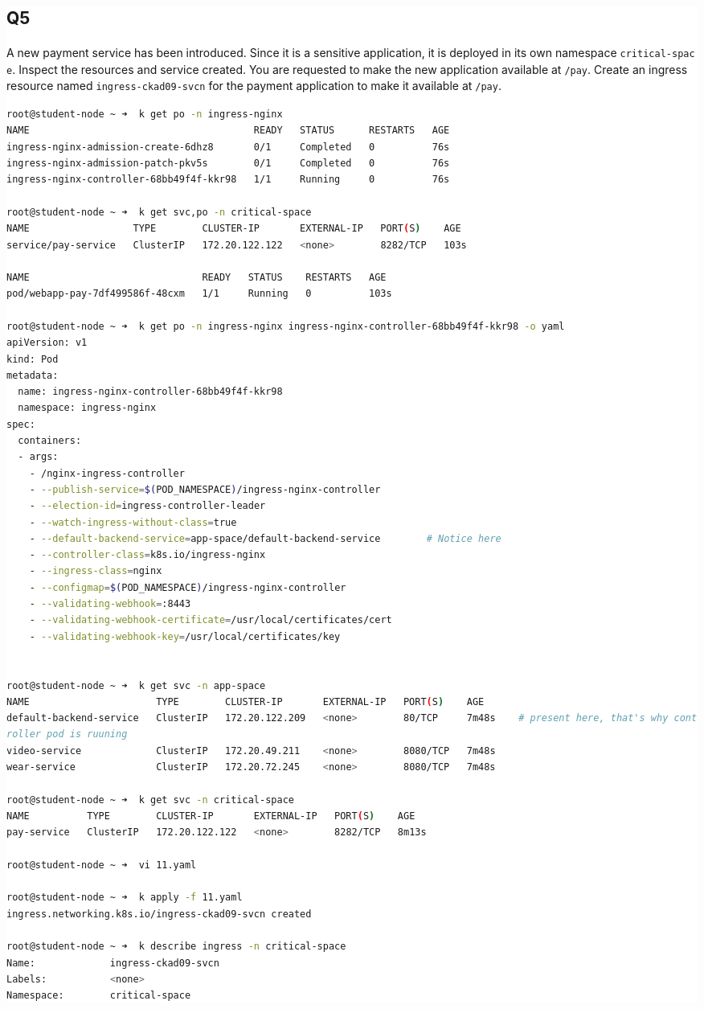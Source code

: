 
## Q5

A new payment service has been introduced. Since it is a sensitive application, it is deployed in its own namespace `critical-space`. Inspect the resources and service created. You are requested to make the new application available at `/pay`. Create an ingress resource named `ingress-ckad09-svcn` for the payment application to make it available at `/pay`.

```bash
root@student-node ~ ➜  k get po -n ingress-nginx 
NAME                                       READY   STATUS      RESTARTS   AGE
ingress-nginx-admission-create-6dhz8       0/1     Completed   0          76s
ingress-nginx-admission-patch-pkv5s        0/1     Completed   0          76s
ingress-nginx-controller-68bb49f4f-kkr98   1/1     Running     0          76s

root@student-node ~ ➜  k get svc,po -n critical-space 
NAME                  TYPE        CLUSTER-IP       EXTERNAL-IP   PORT(S)    AGE
service/pay-service   ClusterIP   172.20.122.122   <none>        8282/TCP   103s

NAME                              READY   STATUS    RESTARTS   AGE
pod/webapp-pay-7df499586f-48cxm   1/1     Running   0          103s

root@student-node ~ ➜  k get po -n ingress-nginx ingress-nginx-controller-68bb49f4f-kkr98 -o yaml
apiVersion: v1
kind: Pod
metadata:
  name: ingress-nginx-controller-68bb49f4f-kkr98
  namespace: ingress-nginx
spec:
  containers:
  - args:
    - /nginx-ingress-controller
    - --publish-service=$(POD_NAMESPACE)/ingress-nginx-controller
    - --election-id=ingress-controller-leader
    - --watch-ingress-without-class=true
    - --default-backend-service=app-space/default-backend-service        # Notice here
    - --controller-class=k8s.io/ingress-nginx
    - --ingress-class=nginx
    - --configmap=$(POD_NAMESPACE)/ingress-nginx-controller
    - --validating-webhook=:8443
    - --validating-webhook-certificate=/usr/local/certificates/cert
    - --validating-webhook-key=/usr/local/certificates/key


root@student-node ~ ➜  k get svc -n app-space 
NAME                      TYPE        CLUSTER-IP       EXTERNAL-IP   PORT(S)    AGE
default-backend-service   ClusterIP   172.20.122.209   <none>        80/TCP     7m48s    # present here, that's why controller pod is ruuning
video-service             ClusterIP   172.20.49.211    <none>        8080/TCP   7m48s
wear-service              ClusterIP   172.20.72.245    <none>        8080/TCP   7m48s

root@student-node ~ ➜  k get svc -n critical-space 
NAME          TYPE        CLUSTER-IP       EXTERNAL-IP   PORT(S)    AGE
pay-service   ClusterIP   172.20.122.122   <none>        8282/TCP   8m13s

root@student-node ~ ➜  vi 11.yaml

root@student-node ~ ➜  k apply -f 11.yaml 
ingress.networking.k8s.io/ingress-ckad09-svcn created

root@student-node ~ ➜  k describe ingress -n critical-space 
Name:             ingress-ckad09-svcn
Labels:           <none>
Namespace:        critical-space
```